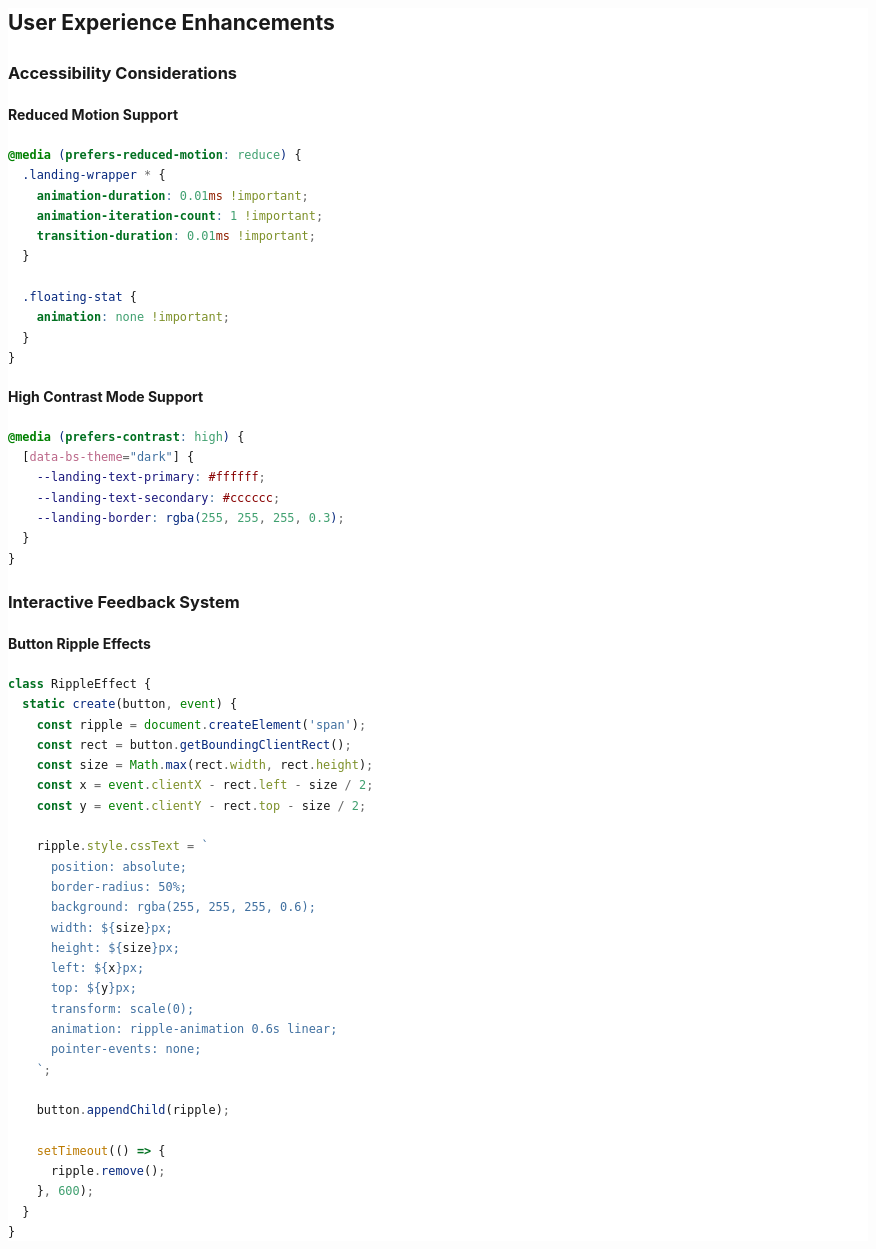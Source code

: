 ## User Experience Enhancements

### Accessibility Considerations

#### Reduced Motion Support
```css
@media (prefers-reduced-motion: reduce) {
  .landing-wrapper * {
    animation-duration: 0.01ms !important;
    animation-iteration-count: 1 !important;
    transition-duration: 0.01ms !important;
  }
  
  .floating-stat {
    animation: none !important;
  }
}
```

#### High Contrast Mode Support
```css
@media (prefers-contrast: high) {
  [data-bs-theme="dark"] {
    --landing-text-primary: #ffffff;
    --landing-text-secondary: #cccccc;
    --landing-border: rgba(255, 255, 255, 0.3);
  }
}
```

### Interactive Feedback System

#### Button Ripple Effects
```javascript
class RippleEffect {
  static create(button, event) {
    const ripple = document.createElement('span');
    const rect = button.getBoundingClientRect();
    const size = Math.max(rect.width, rect.height);
    const x = event.clientX - rect.left - size / 2;
    const y = event.clientY - rect.top - size / 2;
    
    ripple.style.cssText = `
      position: absolute;
      border-radius: 50%;
      background: rgba(255, 255, 255, 0.6);
      width: ${size}px;
      height: ${size}px;
      left: ${x}px;
      top: ${y}px;
      transform: scale(0);
      animation: ripple-animation 0.6s linear;
      pointer-events: none;
    `;
    
    button.appendChild(ripple);
    
    setTimeout(() => {
      ripple.remove();
    }, 600);
  }
}
```
